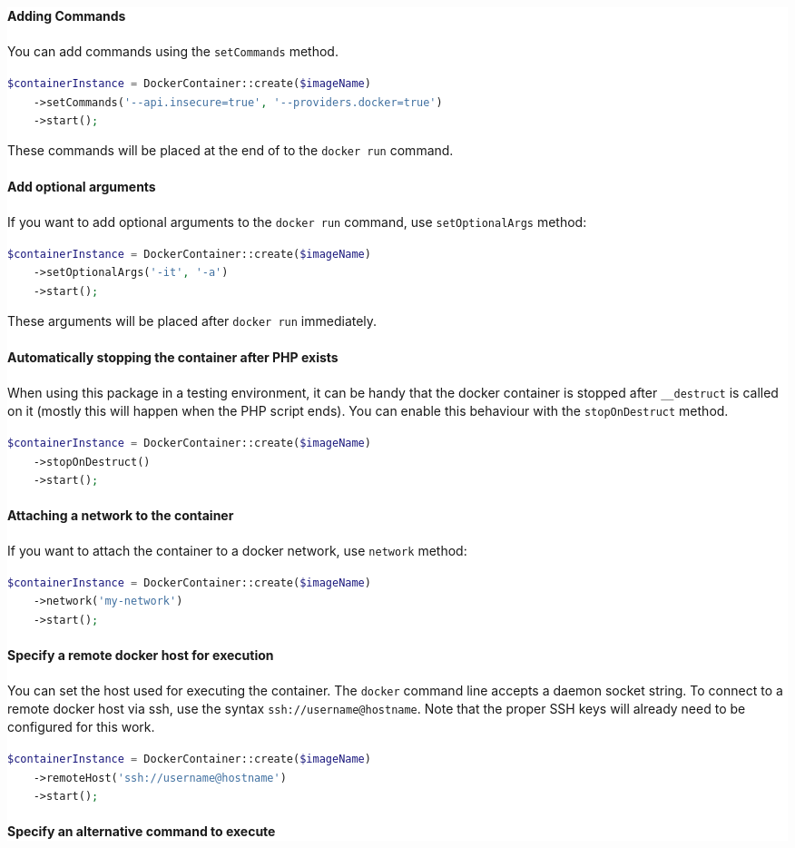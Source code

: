 #### Adding Commands

You can add commands using the `setCommands` method.

```php
$containerInstance = DockerContainer::create($imageName)
    ->setCommands('--api.insecure=true', '--providers.docker=true')
    ->start();
```
These commands will be placed at the end of to the `docker run` command.

#### Add optional arguments

If you want to add optional arguments to the `docker run` command, use `setOptionalArgs` method:

```php
$containerInstance = DockerContainer::create($imageName)
    ->setOptionalArgs('-it', '-a')
    ->start();
```
These arguments will be placed after `docker run` immediately.


#### Automatically stopping the container after PHP exists

When using this package in a testing environment, it can be handy that the docker container is stopped after `__destruct` is called on it (mostly this will happen when the PHP script ends). You can enable this behaviour with the `stopOnDestruct` method.

```php
$containerInstance = DockerContainer::create($imageName)
    ->stopOnDestruct()
    ->start();
```

#### Attaching a network to the container

If you want to attach the container to a docker network, use `network` method:

```php
$containerInstance = DockerContainer::create($imageName)
    ->network('my-network')
    ->start();
```

#### Specify a remote docker host for execution

You can set the host used for executing the container. The `docker` command line accepts a daemon socket string. To connect to a remote docker host via ssh, use the syntax `ssh://username@hostname`. Note that the proper SSH keys will already need to be configured for this work.

```php
$containerInstance = DockerContainer::create($imageName)
    ->remoteHost('ssh://username@hostname')
    ->start();
```

#### Specify an alternative command to execute
